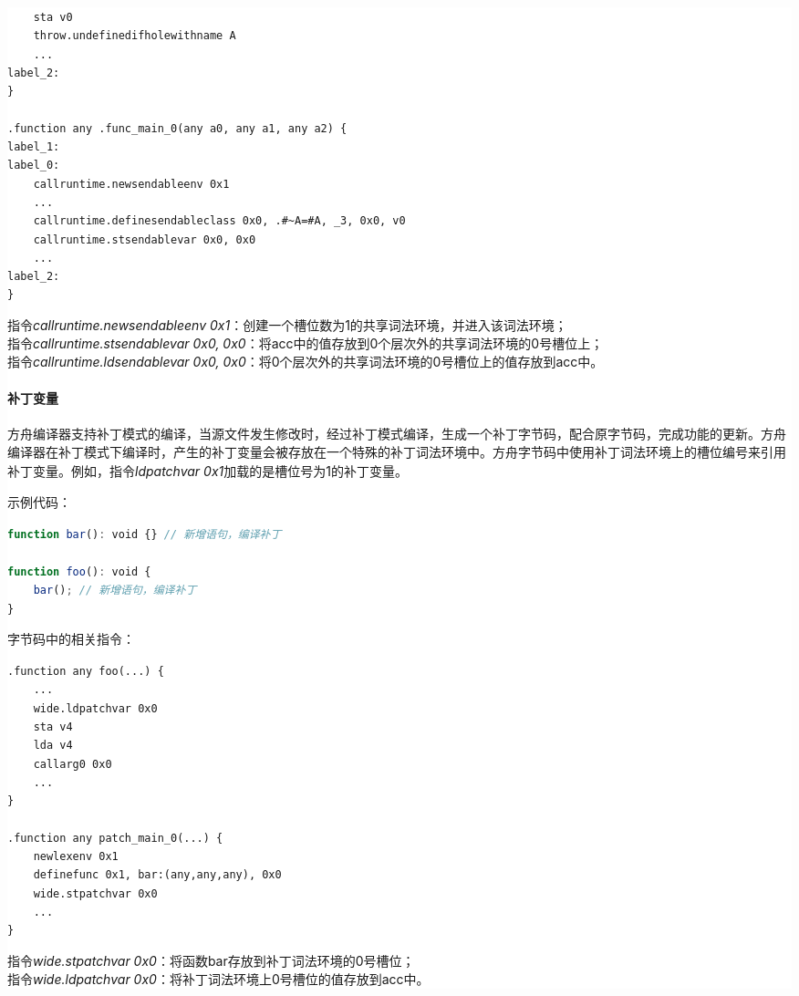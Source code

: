 ```assembly
	sta v0
	throw.undefinedifholewithname A
	...
label_2: 
}

.function any .func_main_0(any a0, any a1, any a2) {
label_1: 
label_0: 
	callruntime.newsendableenv 0x1
	...
	callruntime.definesendableclass 0x0, .#~A=#A, _3, 0x0, v0
	callruntime.stsendablevar 0x0, 0x0
	...
label_2: 
}
```
指令*callruntime.newsendableenv 0x1*：创建一个槽位数为1的共享词法环境，并进入该词法环境；<br>
指令*callruntime.stsendablevar 0x0, 0x0*：将acc中的值存放到0个层次外的共享词法环境的0号槽位上；<br>
指令*callruntime.ldsendablevar 0x0, 0x0*：将0个层次外的共享词法环境的0号槽位上的值存放到acc中。

#### 补丁变量
方舟编译器支持补丁模式的编译，当源文件发生修改时，经过补丁模式编译，生成一个补丁字节码，配合原字节码，完成功能的更新。方舟编译器在补丁模式下编译时，产生的补丁变量会被存放在一个特殊的补丁词法环境中。方舟字节码中使用补丁词法环境上的槽位编号来引用补丁变量。例如，指令*ldpatchvar 0x1*加载的是槽位号为1的补丁变量。<br>

示例代码：
```ts
function bar(): void {} // 新增语句，编译补丁

function foo(): void {
    bar(); // 新增语句，编译补丁
}
```
字节码中的相关指令：
```assembly
.function any foo(...) {
    ...
    wide.ldpatchvar 0x0
    sta v4
    lda v4
    callarg0 0x0
    ...
}

.function any patch_main_0(...) {
    newlexenv 0x1
    definefunc 0x1, bar:(any,any,any), 0x0
    wide.stpatchvar 0x0
    ...
}
```
指令*wide.stpatchvar 0x0*：将函数bar存放到补丁词法环境的0号槽位；<br>
指令*wide.ldpatchvar 0x0*：将补丁词法环境上0号槽位的值存放到acc中。
